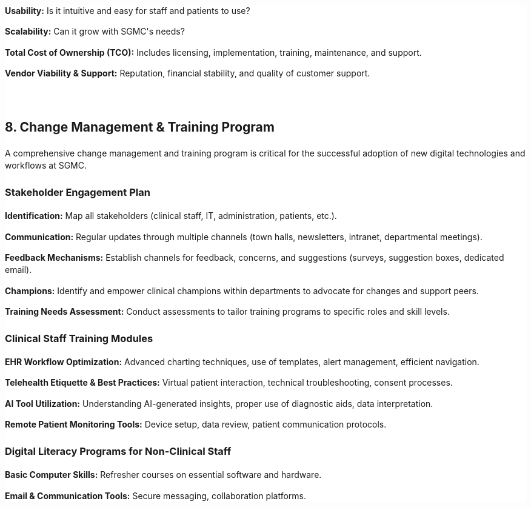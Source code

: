 **Usability:** Is it intuitive and easy for staff and patients to use?

**Scalability:** Can it grow with SGMC\'s needs?

**Total Cost of Ownership (TCO):** Includes licensing, implementation,
training, maintenance, and support.

**Vendor Viability & Support:** Reputation, financial stability, and
quality of customer support.

﻿

## 8. Change Management & Training Program

A comprehensive change management and training program is critical for
the successful adoption of new digital technologies and workflows at
SGMC.

### Stakeholder Engagement Plan

**Identification:** Map all stakeholders (clinical staff, IT,
administration, patients, etc.).

**Communication:** Regular updates through multiple channels (town
halls, newsletters, intranet, departmental meetings).

**Feedback Mechanisms:** Establish channels for feedback, concerns, and
suggestions (surveys, suggestion boxes, dedicated email).

**Champions:** Identify and empower clinical champions within
departments to advocate for changes and support peers.

**Training Needs Assessment:** Conduct assessments to tailor training
programs to specific roles and skill levels.

### Clinical Staff Training Modules

**EHR Workflow Optimization:** Advanced charting techniques, use of
templates, alert management, efficient navigation.

**Telehealth Etiquette & Best Practices:** Virtual patient interaction,
technical troubleshooting, consent processes.

**AI Tool Utilization:** Understanding AI-generated insights, proper use
of diagnostic aids, data interpretation.

**Remote Patient Monitoring Tools:** Device setup, data review, patient
communication protocols.

### Digital Literacy Programs for Non-Clinical Staff

**Basic Computer Skills:** Refresher courses on essential software and
hardware.

**Email & Communication Tools:** Secure messaging, collaboration
platforms.
